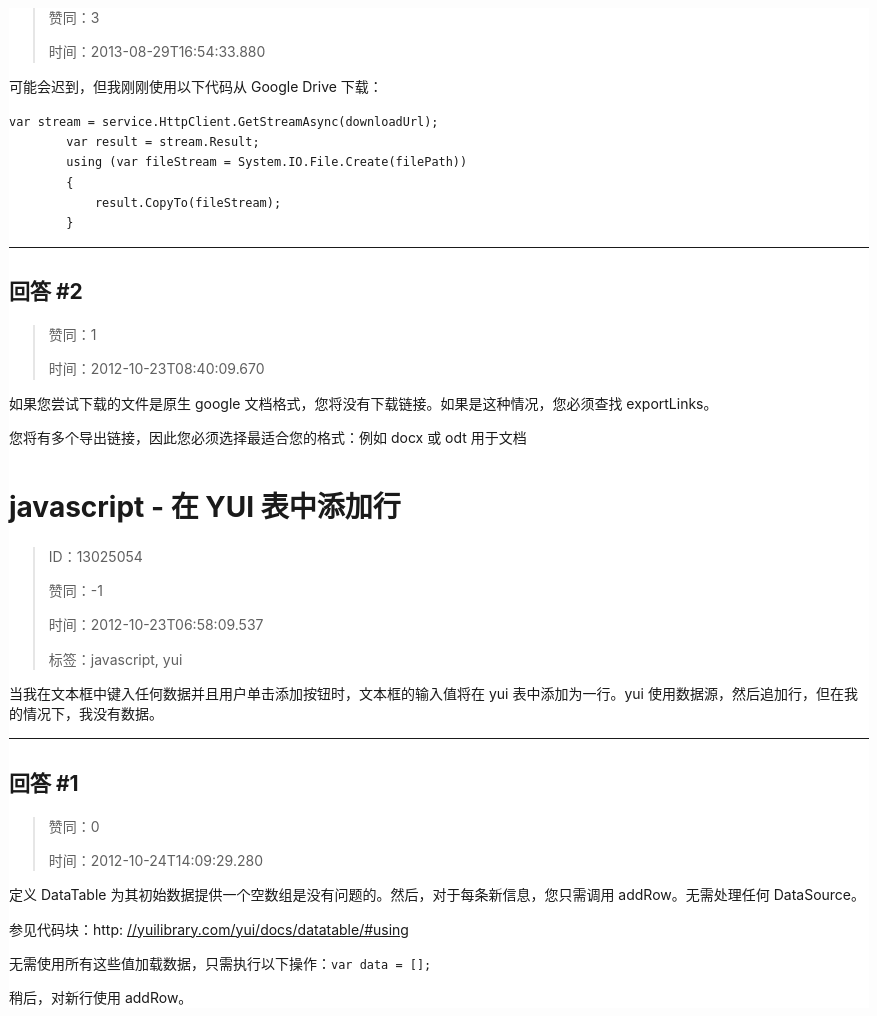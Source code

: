 > 赞同：3
> 
> 时间：2013-08-29T16:54:33.880

可能会迟到，但我刚刚使用以下代码从 Google Drive 下载：

```
var stream = service.HttpClient.GetStreamAsync(downloadUrl);
        var result = stream.Result;
        using (var fileStream = System.IO.File.Create(filePath))
        {
            result.CopyTo(fileStream);
        } 
```

* * *

## 回答 #2

> 赞同：1
> 
> 时间：2012-10-23T08:40:09.670

如果您尝试下载的文件是原生 google 文档格式，您将没有下载链接。如果是这种情况，您必须查找 exportLinks。

您将有多个导出链接，因此您必须选择最适合您的格式：例如 docx 或 odt 用于文档

# javascript - 在 YUI 表中添加行

> ID：13025054
> 
> 赞同：-1
> 
> 时间：2012-10-23T06:58:09.537
> 
> 标签：javascript, yui

当我在文本框中键入任何数据并且用户单击添加按钮时，文本框的输入值将在 yui 表中添加为一行。yui 使用数据源，然后追加行，但在我的情况下，我没有数据。

* * *

## 回答 #1

> 赞同：0
> 
> 时间：2012-10-24T14:09:29.280

定义 DataTable 为其初始数据提供一个空数组是没有问题的。然后，对于每条新信息，您只需调用 addRow。无需处理任何 DataSource。

参见代码块：http: [//yuilibrary.com/yui/docs/datatable/#using](http://yuilibrary.com/yui/docs/datatable/#using)

无需使用所有这些值加载数据，只需执行以下操作：`var data = [];`

稍后，对新行使用 addRow。
